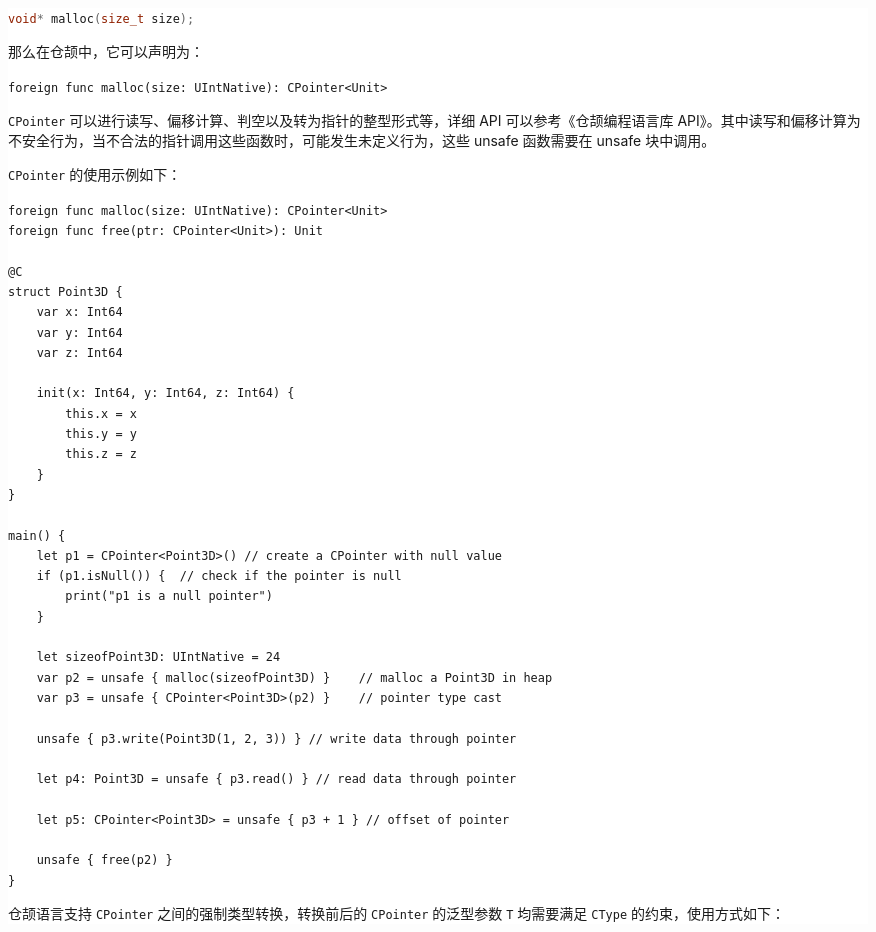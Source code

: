 ```c
void* malloc(size_t size);
```

那么在仓颉中，它可以声明为：



```cangjie
foreign func malloc(size: UIntNative): CPointer<Unit>
```

`CPointer` 可以进行读写、偏移计算、判空以及转为指针的整型形式等，详细 API 可以参考《仓颉编程语言库 API》。其中读写和偏移计算为不安全行为，当不合法的指针调用这些函数时，可能发生未定义行为，这些 unsafe 函数需要在 unsafe 块中调用。

`CPointer` 的使用示例如下：



```cangjie
foreign func malloc(size: UIntNative): CPointer<Unit>
foreign func free(ptr: CPointer<Unit>): Unit

@C
struct Point3D {
    var x: Int64
    var y: Int64
    var z: Int64

    init(x: Int64, y: Int64, z: Int64) {
        this.x = x
        this.y = y
        this.z = z
    }
}

main() {
    let p1 = CPointer<Point3D>() // create a CPointer with null value
    if (p1.isNull()) {  // check if the pointer is null
        print("p1 is a null pointer")
    }

    let sizeofPoint3D: UIntNative = 24
    var p2 = unsafe { malloc(sizeofPoint3D) }    // malloc a Point3D in heap
    var p3 = unsafe { CPointer<Point3D>(p2) }    // pointer type cast

    unsafe { p3.write(Point3D(1, 2, 3)) } // write data through pointer

    let p4: Point3D = unsafe { p3.read() } // read data through pointer

    let p5: CPointer<Point3D> = unsafe { p3 + 1 } // offset of pointer

    unsafe { free(p2) }
}
```

仓颉语言支持 `CPointer` 之间的强制类型转换，转换前后的 `CPointer` 的泛型参数 `T` 均需要满足 `CType` 的约束，使用方式如下：
